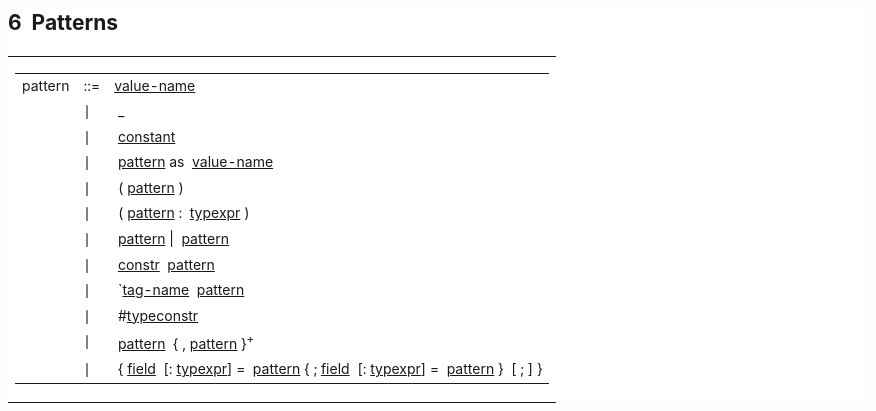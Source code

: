 </p>











<h2 class="section" id="sec103">6&nbsp;&nbsp;Patterns</h2>
<p>

<a id="hevea_manual.kwd5"></a>
</p><table class="display dcenter"><tbody><tr class="c022"><td class="dcell"><table class="c001 cellpading0"><tbody><tr><td class="c021">
<a class="syntax" id="pattern"><span class="c013">pattern</span></a></td><td class="c018">::=</td><td class="c020">
<a class="syntax" href="names.html#value-name"><span class="c013">value-name</span></a>
&nbsp;</td></tr>
<tr><td class="c021">&nbsp;</td><td class="c018">∣</td><td class="c020">&nbsp;<span class="c007">_</span>
&nbsp;</td></tr>
<tr><td class="c021">&nbsp;</td><td class="c018">∣</td><td class="c020">&nbsp;<a class="syntax" href="const.html#constant"><span class="c013">constant</span></a>
&nbsp;</td></tr>
<tr><td class="c021">&nbsp;</td><td class="c018">∣</td><td class="c020">&nbsp;<a class="syntax" href="#pattern"><span class="c013">pattern</span></a>&nbsp;<span class="c007">as</span>&nbsp;&nbsp;<a class="syntax" href="names.html#value-name"><span class="c013">value-name</span></a>
&nbsp;</td></tr>
<tr><td class="c021">&nbsp;</td><td class="c018">∣</td><td class="c020">&nbsp;<span class="c007">(</span>&nbsp;<a class="syntax" href="#pattern"><span class="c013">pattern</span></a>&nbsp;<span class="c007">)</span>
&nbsp;</td></tr>
<tr><td class="c021">&nbsp;</td><td class="c018">∣</td><td class="c020">&nbsp;<span class="c007">(</span>&nbsp;<a class="syntax" href="#pattern"><span class="c013">pattern</span></a>&nbsp;<span class="c007">:</span>&nbsp;&nbsp;<a class="syntax" href="types.html#typexpr"><span class="c013">typexpr</span></a>&nbsp;<span class="c007">)</span>
&nbsp;</td></tr>
<tr><td class="c021">&nbsp;</td><td class="c018">∣</td><td class="c020">&nbsp;<a class="syntax" href="#pattern"><span class="c013">pattern</span></a>&nbsp;<span class="c007">|</span>&nbsp;&nbsp;<a class="syntax" href="#pattern"><span class="c013">pattern</span></a>
&nbsp;</td></tr>
<tr><td class="c021">&nbsp;</td><td class="c018">∣</td><td class="c020">&nbsp;<a class="syntax" href="names.html#constr"><span class="c013">constr</span></a>&nbsp;&nbsp;<a class="syntax" href="#pattern"><span class="c013">pattern</span></a>
&nbsp;</td></tr>
<tr><td class="c021">&nbsp;</td><td class="c018">∣</td><td class="c020">&nbsp;<span class="c007">`</span><a class="syntax" href="names.html#tag-name"><span class="c013">tag-name</span></a>&nbsp;&nbsp;<a class="syntax" href="#pattern"><span class="c013">pattern</span></a>
&nbsp;</td></tr>
<tr><td class="c021">&nbsp;</td><td class="c018">∣</td><td class="c020">&nbsp;<span class="c007">#</span><a class="syntax" href="names.html#typeconstr"><span class="c013">typeconstr</span></a>
&nbsp;</td></tr>
<tr><td class="c021">&nbsp;</td><td class="c018">∣</td><td class="c020">&nbsp;<a class="syntax" href="#pattern"><span class="c013">pattern</span></a>&nbsp;&nbsp;{&nbsp;<span class="c007">,</span>&nbsp;<a class="syntax" href="#pattern"><span class="c013">pattern</span></a>&nbsp;}<sup>+</sup>
&nbsp;</td></tr>
<tr><td class="c021">&nbsp;</td><td class="c018">∣</td><td class="c020">&nbsp;<span class="c007">{</span>&nbsp;<a class="syntax" href="names.html#field"><span class="c013">field</span></a>&nbsp;&nbsp;[<span class="c007">:</span>&nbsp;<a class="syntax" href="types.html#typexpr"><span class="c013">typexpr</span></a>]&nbsp;<span class="c007">=</span>&nbsp;&nbsp;<a class="syntax" href="#pattern"><span class="c013">pattern</span></a>&nbsp;{&nbsp;<span class="c007">;</span>&nbsp;<a class="syntax" href="names.html#field"><span class="c013">field</span></a>&nbsp;&nbsp;[<span class="c007">:</span>&nbsp;<a class="syntax" href="types.html#typexpr"><span class="c013">typexpr</span></a>]&nbsp;<span class="c007">=</span>&nbsp;&nbsp;<a class="syntax" href="#pattern"><span class="c013">pattern</span></a>&nbsp;}&nbsp;&nbsp;[&nbsp;<span class="c007">;</span>&nbsp;]&nbsp;<span class="c007">}</span>